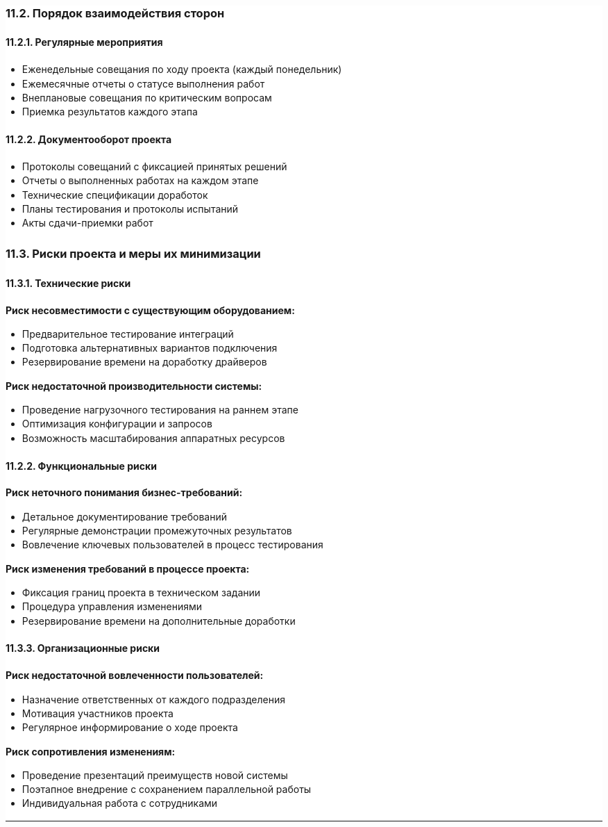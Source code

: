 ### 11.2. Порядок взаимодействия сторон

#### 11.2.1. Регулярные мероприятия
- Еженедельные совещания по ходу проекта (каждый понедельник)
- Ежемесячные отчеты о статусе выполнения работ
- Внеплановые совещания по критическим вопросам
- Приемка результатов каждого этапа

#### 11.2.2. Документооборот проекта
- Протоколы совещаний с фиксацией принятых решений
- Отчеты о выполненных работах на каждом этапе
- Технические спецификации доработок
- Планы тестирования и протоколы испытаний
- Акты сдачи-приемки работ

### 11.3. Риски проекта и меры их минимизации

#### 11.3.1. Технические риски

**Риск несовместимости с существующим оборудованием:**
- Предварительное тестирование интеграций
- Подготовка альтернативных вариантов подключения
- Резервирование времени на доработку драйверов

**Риск недостаточной производительности системы:**
- Проведение нагрузочного тестирования на раннем этапе
- Оптимизация конфигурации и запросов
- Возможность масштабирования аппаратных ресурсов

#### 11.2.2. Функциональные риски

**Риск неточного понимания бизнес-требований:**
- Детальное документирование требований
- Регулярные демонстрации промежуточных результатов
- Вовлечение ключевых пользователей в процесс тестирования

**Риск изменения требований в процессе проекта:**
- Фиксация границ проекта в техническом задании
- Процедура управления изменениями
- Резервирование времени на дополнительные доработки

#### 11.3.3. Организационные риски

**Риск недостаточной вовлеченности пользователей:**
- Назначение ответственных от каждого подразделения
- Мотивация участников проекта
- Регулярное информирование о ходе проекта

**Риск сопротивления изменениям:**
- Проведение презентаций преимуществ новой системы
- Поэтапное внедрение с сохранением параллельной работы
- Индивидуальная работа с сотрудниками

---
